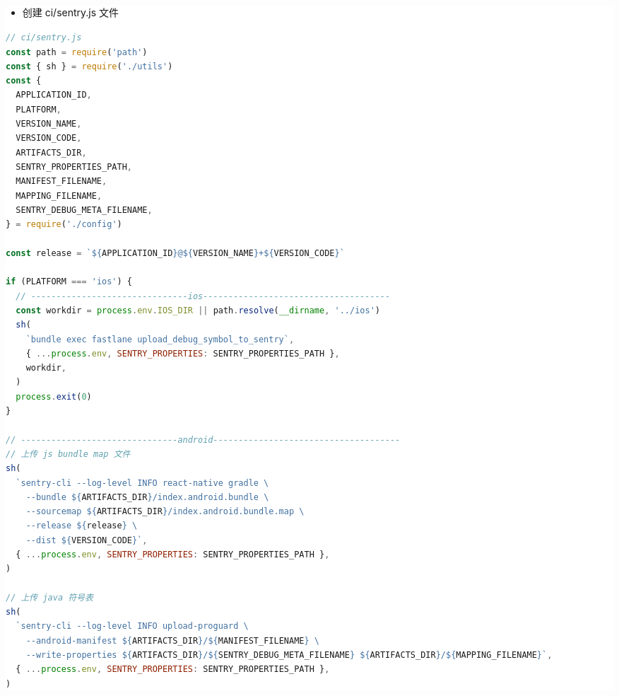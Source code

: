 - 创建 ci/sentry.js 文件

```js
// ci/sentry.js
const path = require('path')
const { sh } = require('./utils')
const {
  APPLICATION_ID,
  PLATFORM,
  VERSION_NAME,
  VERSION_CODE,
  ARTIFACTS_DIR,
  SENTRY_PROPERTIES_PATH,
  MANIFEST_FILENAME,
  MAPPING_FILENAME,
  SENTRY_DEBUG_META_FILENAME,
} = require('./config')

const release = `${APPLICATION_ID}@${VERSION_NAME}+${VERSION_CODE}`

if (PLATFORM === 'ios') {
  // -------------------------------ios-------------------------------------
  const workdir = process.env.IOS_DIR || path.resolve(__dirname, '../ios')
  sh(
    `bundle exec fastlane upload_debug_symbol_to_sentry`,
    { ...process.env, SENTRY_PROPERTIES: SENTRY_PROPERTIES_PATH },
    workdir,
  )
  process.exit(0)
}

// -------------------------------android-------------------------------------
// 上传 js bundle map 文件
sh(
  `sentry-cli --log-level INFO react-native gradle \
    --bundle ${ARTIFACTS_DIR}/index.android.bundle \
    --sourcemap ${ARTIFACTS_DIR}/index.android.bundle.map \
    --release ${release} \
    --dist ${VERSION_CODE}`,
  { ...process.env, SENTRY_PROPERTIES: SENTRY_PROPERTIES_PATH },
)

// 上传 java 符号表
sh(
  `sentry-cli --log-level INFO upload-proguard \
    --android-manifest ${ARTIFACTS_DIR}/${MANIFEST_FILENAME} \
    --write-properties ${ARTIFACTS_DIR}/${SENTRY_DEBUG_META_FILENAME} ${ARTIFACTS_DIR}/${MAPPING_FILENAME}`,
  { ...process.env, SENTRY_PROPERTIES: SENTRY_PROPERTIES_PATH },
)
```
